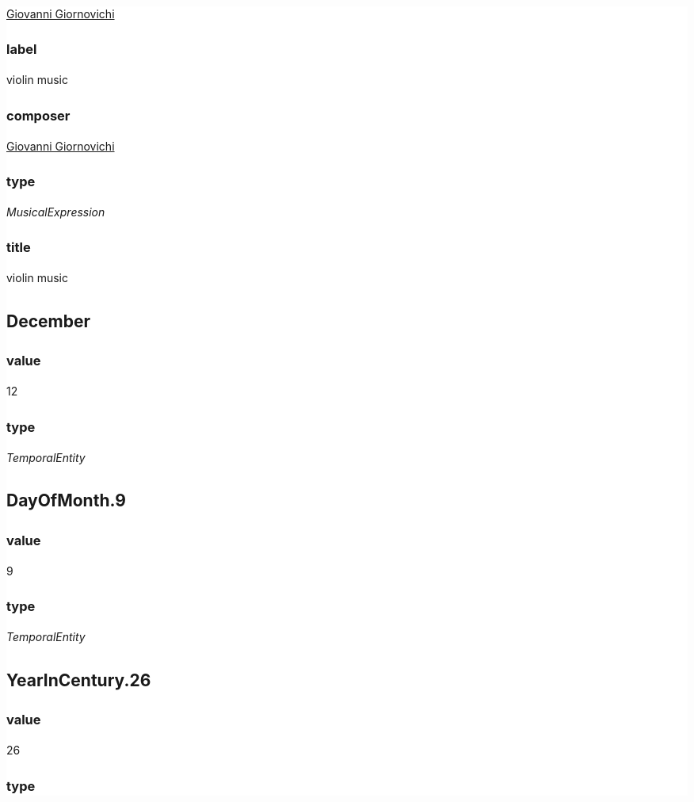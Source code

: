 [Giovanni Giornovichi](#Giovanni-Giornovichi)

### label


violin music

### composer


[Giovanni Giornovichi](#Giovanni-Giornovichi)

### type


*MusicalExpression*

### title


violin music

## December

### value


12

### type


*TemporalEntity*

## DayOfMonth.9

### value


9

### type


*TemporalEntity*

## YearInCentury.26

### value


26

### type
